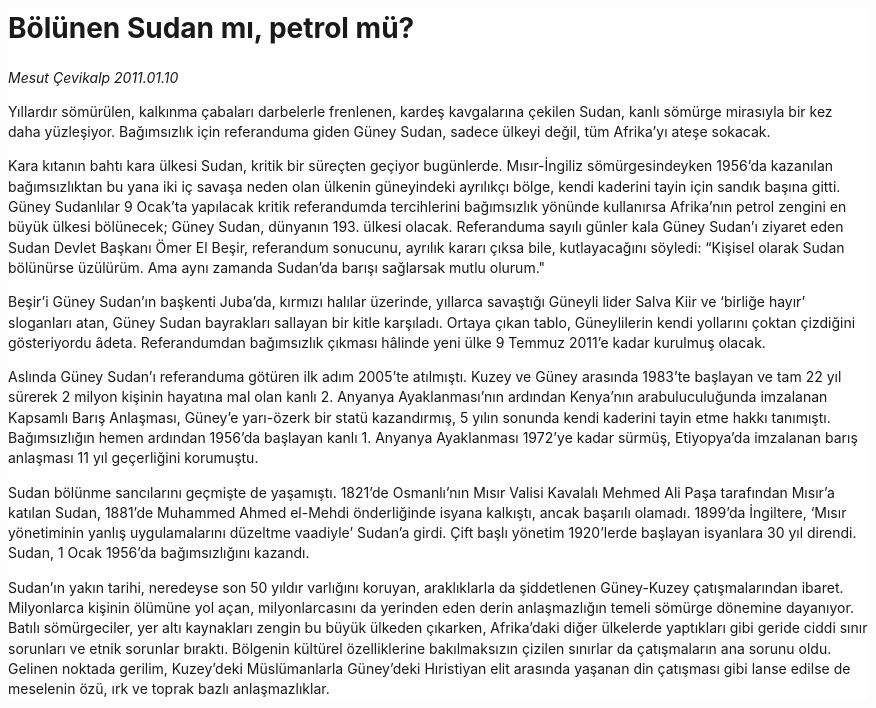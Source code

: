 # Bölünen Sudan mı, petrol mü?

*Mesut Çevikalp 2011.01.10*

<div class="news-detail-text-todays">
 <div>
 </div>
 <div>
 </div>
 <div id="newsSpot">
  <font class="detail-spot">
   Yıllardır sömürülen, kalkınma çabaları darbelerle frenlenen, kardeş kavgalarına çekilen Sudan, kanlı sömürge mirasıyla bir kez daha yüzleşiyor. Bağımsızlık için referanduma giden Güney Sudan, sadece ülkeyi değil, tüm Afrika’yı ateşe sokacak.
  </font>
 </div>
 <div id="newsText">
  <font class="detail-text">
   <p>
    <p class="MsoNormal">
     Kara kıtanın bahtı kara ülkesi Sudan, kritik bir süreçten geçiyor bugünlerde. Mısır-İngiliz sömürgesindeyken 1956’da kazanılan bağımsızlıktan bu yana iki iç savaşa neden olan ülkenin güneyindeki ayrılıkçı bölge, kendi kaderini tayin için sandık başına gitti. Güney Sudanlılar 9 Ocak’ta yapılacak kritik referandumda tercihlerini bağımsızlık yönünde kullanırsa Afrika’nın petrol zengini en büyük ülkesi bölünecek; Güney Sudan, dünyanın 193. ülkesi olacak. Referanduma sayılı günler kala Güney Sudan’ı ziyaret eden Sudan Devlet Başkanı Ömer El Beşir, referandum sonucunu, ayrılık kararı çıksa bile, kutlayacağını söyledi: “Kişisel olarak Sudan bölünürse üzülürüm. Ama aynı zamanda Sudan’da barışı sağlarsak mutlu olurum."
    </p>
    <p class="MsoNormal">
     Beşir’i Güney Sudan’ın başkenti Juba’da, kırmızı halılar üzerinde, yıllarca savaştığı Güneyli lider Salva Kiir ve ‘birliğe hayır’ sloganları atan, Güney Sudan bayrakları sallayan bir kitle karşıladı. Ortaya çıkan tablo, Güneylilerin kendi yollarını çoktan çizdiğini gösteriyordu âdeta. Referandumdan bağımsızlık çıkması hâlinde yeni ülke 9 Temmuz 2011’e kadar kurulmuş olacak.
    </p>
    <p class="MsoNormal">
     Aslında Güney Sudan’ı referanduma götüren ilk adım 2005’te atılmıştı. Kuzey ve Güney arasında 1983’te başlayan ve tam 22 yıl sürerek 2 milyon kişinin hayatına mal olan kanlı 2. Anyanya Ayaklanması’nın ardından Kenya’nın arabuluculuğunda imzalanan Kapsamlı Barış Anlaşması, Güney’e yarı-özerk bir statü kazandırmış, 5 yılın sonunda kendi kaderini tayin etme hakkı tanımıştı. Bağımsızlığın hemen ardından 1956’da başlayan kanlı 1. Anyanya Ayaklanması 1972’ye kadar sürmüş, Etiyopya’da imzalanan barış anlaşması 11 yıl geçerliğini korumuştu.
    </p>
    <p class="MsoNormal">
     Sudan bölünme sancılarını geçmişte de yaşamıştı. 1821’de Osmanlı’nın Mısır Valisi Kavalalı Mehmed Ali Paşa tarafından Mısır’a katılan Sudan, 1881’de Muhammed Ahmed el-Mehdi önderliğinde isyana kalkıştı, ancak başarılı olamadı. 1899’da İngiltere, ‘Mısır yönetiminin yanlış uygulamalarını düzeltme vaadiyle’ Sudan’a girdi. Çift başlı yönetim 1920’lerde başlayan isyanlara 30 yıl direndi. Sudan, 1 Ocak 1956’da bağımsızlığını kazandı.
    </p>
    <p class="MsoNormal">
     Sudan’ın yakın tarihi, neredeyse son 50 yıldır varlığını koruyan, araklıklarla da şiddetlenen Güney-Kuzey çatışmalarından ibaret. Milyonlarca kişinin ölümüne yol açan, milyonlarcasını da yerinden eden derin anlaşmazlığın temeli sömürge dönemine dayanıyor. Batılı sömürgeciler, yer altı kaynakları zengin bu büyük ülkeden çıkarken, Afrika’daki diğer ülkelerde yaptıkları gibi geride ciddi sınır sorunları ve etnik sorunlar bıraktı. Bölgenin kültürel özelliklerine bakılmaksızın çizilen sınırlar da çatışmaların ana sorunu oldu. Gelinen noktada gerilim, Kuzey’deki Müslümanlarla Güney’deki Hıristiyan elit arasında yaşanan din çatışması gibi lanse edilse de meselenin özü, ırk ve toprak bazlı anlaşmazlıklar.
    </p>
    <p class="MsoNormal">